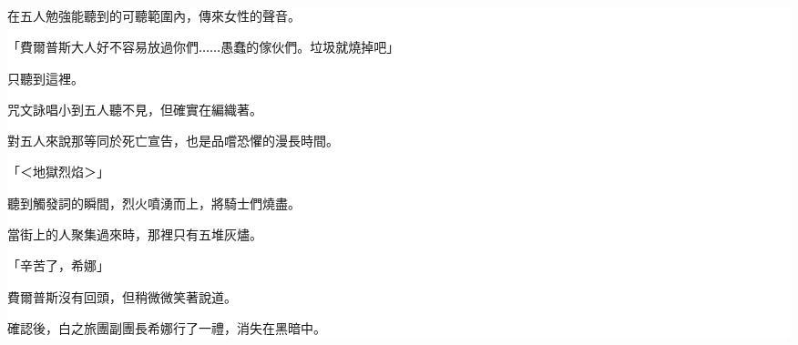 在五人勉強能聽到的可聽範圍內，傳來女性的聲音。

「費爾普斯大人好不容易放過你們……愚蠢的傢伙們。垃圾就燒掉吧」

只聽到這裡。

咒文詠唱小到五人聽不見，但確實在編織著。

對五人來說那等同於死亡宣告，也是品嚐恐懼的漫長時間。

「＜地獄烈焰＞」

聽到觸發詞的瞬間，烈火噴湧而上，將騎士們燒盡。

當街上的人聚集過來時，那裡只有五堆灰燼。

「辛苦了，希娜」

費爾普斯沒有回頭，但稍微微笑著說道。

確認後，白之旅團副團長希娜行了一禮，消失在黑暗中。
